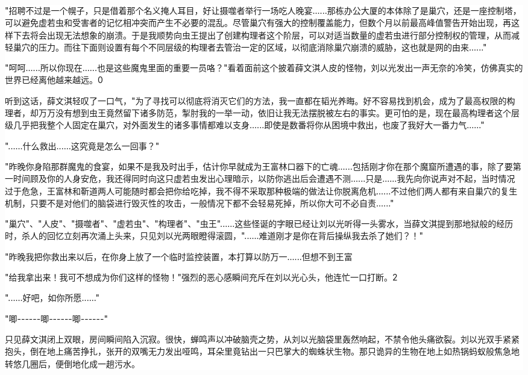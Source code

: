 





"招聘不过是一个幌子，只是借着那个名义掩人耳目，好让摄噬者举行一场吃人晚宴......那栋办公大厦的本体除了是巢穴，还是一座控制塔，可以避免虚若虫和受害者的记忆相冲突而产生不必要的混乱。尽管巢穴有强大的控制覆盖能力，但数个月以前最高峰值警告开始出现，再这样下去将会出现无法想象的崩溃。于是我顺势向虫王提出了创建构理者这个阶层，可以对适当数量的虚若虫进行部分控制权的管理，从而减轻巢穴的压力。而往下面则设置有每个不同层级的构理者去管治一定的区域，以彻底消除巢穴崩溃的威胁，这也就是网的由来......"





"呵呵......所以你现在......也是这些魔鬼里面的重要一员咯？"看着面前这个披着薛文淇人皮的怪物，刘以光发出一声无奈的冷笑，仿佛真实的世界已经离他越来越远。0





听到这话，薛文淇轻叹了一口气，"为了寻找可以彻底将消灭它们的方法，我一直都在韬光养晦。好不容易找到机会，成为了最高权限的构理者，却万万没有想到虫王竟然留下诸多防范，掣肘我的一举一动，依旧让我无法摆脱被左右的事实。更可怕的是，现在最高构理者这个层级几乎把我整个人固定在巢穴，对外面发生的诸多事情都难以支身......即使是数番将你从困境中救出，也废了我好大一番力气......"



"......什么救出......这究竟是怎么一回事？"







"昨晚你身陷那群魔鬼的食宴，如果不是我及时出手，估计你早就成为王富林口器下的亡魂......包括刚才你在那个魔窟所遭遇的事，除了要第一时间顾及你的人身安危，我还得同时向这只虚若虫发出心理暗示，以防你逃出后会遭遇不测......只是......我先向你说声对不起，当时情况过于危急，王富林和靳道两人可能随时都会把你给吃掉，我不得不采取那种极端的做法让你脱离危机......不过他们两人都有来自巢穴的复生机制，只要不是对他们的脑袋进行毁灭性的攻击，一般情况下都不会轻易死掉，所以你大可不必自责......"





"巢穴"、"人皮"、"摄噬者"、"虚若虫"、"构理者"、"虫王"......这些怪诞的字眼已经让刘以光听得一头雾水，当薛文淇提到那地狱般的经历时，杀人的回忆立刻再次涌上头来，只见刘以光两眼瞪得滚圆，"......难道刚才是你在背后操纵我去杀了她们？！"







"昨晚我把你救出来以后，在你身上放了一个临时监控装置，本打算以防万一......但想不到王富







"给我拿出来！我可不想成为你们这样的怪物！"强烈的恶心感瞬间充斥在刘以光心头，他连忙一口打断。2



"......好吧，如你所愿......"



"唧------唧------唧------"





只见薛文淇闭上双眼，房间瞬间陷入沉寂。很快，蝉鸣声以冲破脑壳之势，从刘以光脑袋里轰然响起，不禁令他头痛欲裂。刘以光双手紧紧抱头，倒在地上痛苦挣扎，张开的双嘴无力发出哑鸣，耳朵里竟钻出一只巴掌大的蜘蛛状生物。那只诡异的生物在地上如热锅蚂蚁般焦急地转悠几圈后，便倒地化成一趟污水。



